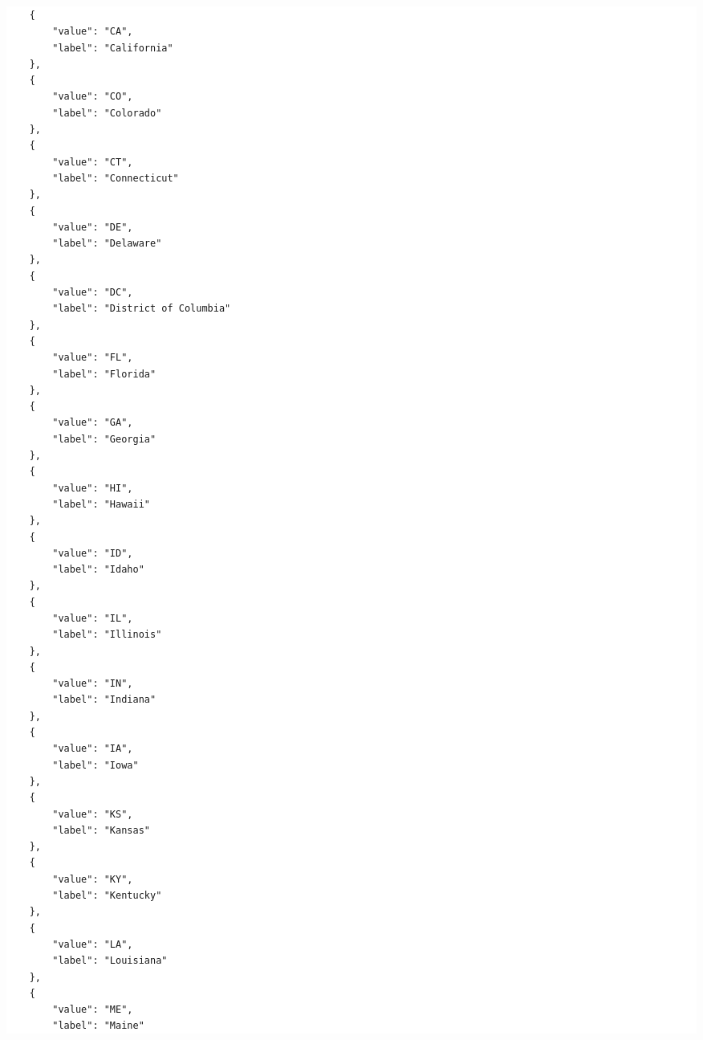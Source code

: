 ```
    {
        "value": "CA",
        "label": "California"
    },
    {
        "value": "CO",
        "label": "Colorado"
    },
    {
        "value": "CT",
        "label": "Connecticut"
    },
    {
        "value": "DE",
        "label": "Delaware"
    },
    {
        "value": "DC",
        "label": "District of Columbia"
    },
    {
        "value": "FL",
        "label": "Florida"
    },
    {
        "value": "GA",
        "label": "Georgia"
    },
    {
        "value": "HI",
        "label": "Hawaii"
    },
    {
        "value": "ID",
        "label": "Idaho"
    },
    {
        "value": "IL",
        "label": "Illinois"
    },
    {
        "value": "IN",
        "label": "Indiana"
    },
    {
        "value": "IA",
        "label": "Iowa"
    },
    {
        "value": "KS",
        "label": "Kansas"
    },
    {
        "value": "KY",
        "label": "Kentucky"
    },
    {
        "value": "LA",
        "label": "Louisiana"
    },
    {
        "value": "ME",
        "label": "Maine"
```